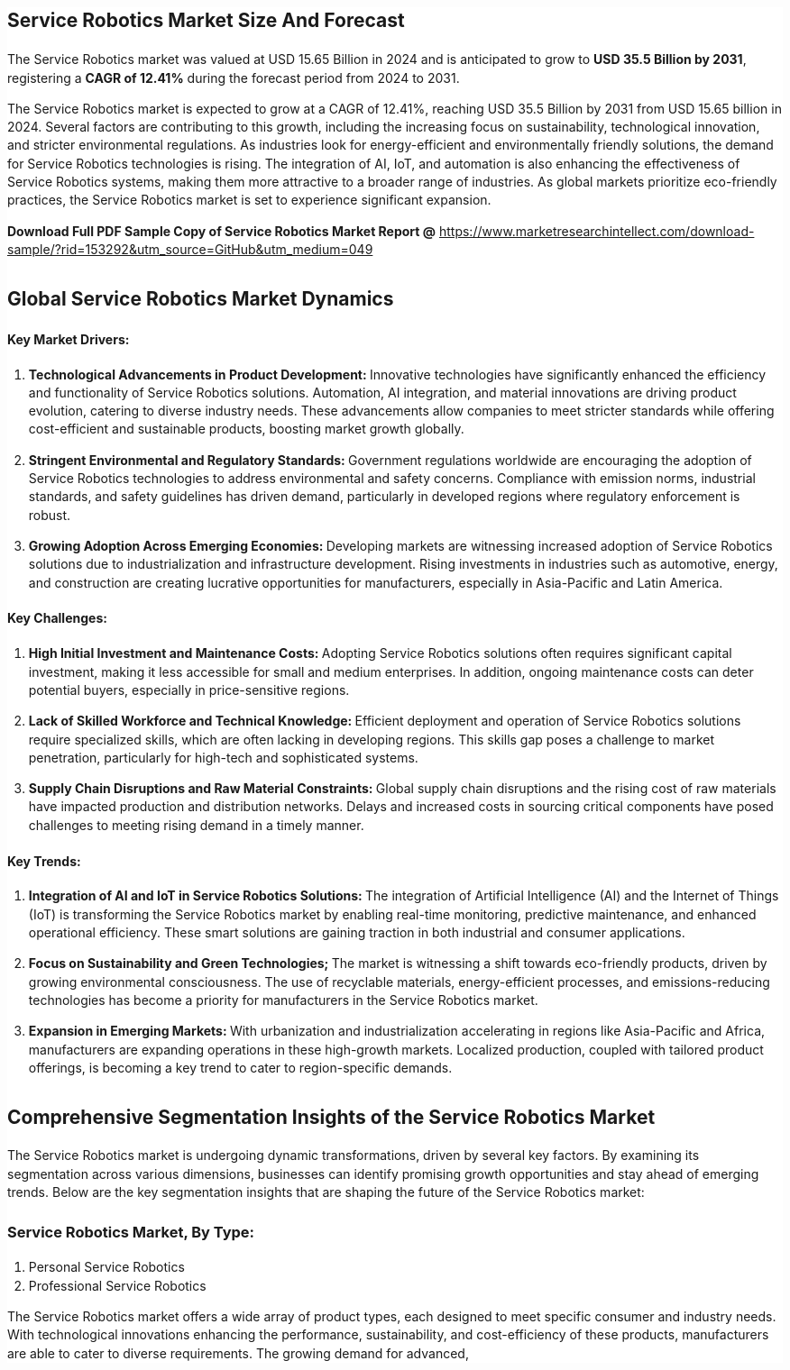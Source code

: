 <h2>Service Robotics Market Size And Forecast</h2><p>The Service Robotics market was valued at USD 15.65 Billion in 2024 and is anticipated to grow to <strong>USD 35.5 Billion by 2031</strong>, registering a <strong>CAGR of 12.41%</strong> during the forecast period from 2024 to 2031.</p><p>The Service Robotics market is expected to grow at a CAGR of 12.41%, reaching USD 35.5 Billion by 2031 from USD 15.65 billion in 2024. Several factors are contributing to this growth, including the increasing focus on sustainability, technological innovation, and stricter environmental regulations. As industries look for energy-efficient and environmentally friendly solutions, the demand for Service Robotics technologies is rising. The integration of AI, IoT, and automation is also enhancing the effectiveness of Service Robotics systems, making them more attractive to a broader range of industries. As global markets prioritize eco-friendly practices, the Service Robotics market is set to experience significant expansion.</p><p><strong>Download Full PDF Sample Copy of Service Robotics Market Report @</strong>&nbsp;<a href="https://www.marketresearchintellect.com/download-sample/?rid=153292&amp;utm_source=GitHub&amp;utm_medium=049">https://www.marketresearchintellect.com/download-sample/?rid=153292&amp;utm_source=GitHub&amp;utm_medium=049</a></p><h2>Global Service Robotics Market Dynamics</h2><h4><strong>Key Market Drivers:</strong></h4><ol><li><p><strong>Technological Advancements in Product Development:&nbsp;</strong>Innovative technologies have significantly enhanced the efficiency and functionality of Service Robotics solutions. Automation, AI integration, and material innovations are driving product evolution, catering to diverse industry needs. These advancements allow companies to meet stricter standards while offering cost-efficient and sustainable products, boosting market growth globally.</p></li><li><p><strong>Stringent Environmental and Regulatory Standards:&nbsp;</strong>Government regulations worldwide are encouraging the adoption of Service Robotics technologies to address environmental and safety concerns. Compliance with emission norms, industrial standards, and safety guidelines has driven demand, particularly in developed regions where regulatory enforcement is robust.</p></li><li><p><strong>Growing Adoption Across Emerging Economies:&nbsp;</strong>Developing markets are witnessing increased adoption of Service Robotics solutions due to industrialization and infrastructure development. Rising investments in industries such as automotive, energy, and construction are creating lucrative opportunities for manufacturers, especially in Asia-Pacific and Latin America.</p></li></ol><h4><strong>Key Challenges:</strong></h4><ol><li><p><strong>High Initial Investment and Maintenance Costs:&nbsp;</strong>Adopting Service Robotics solutions often requires significant capital investment, making it less accessible for small and medium enterprises. In addition, ongoing maintenance costs can deter potential buyers, especially in price-sensitive regions.</p></li><li><p><strong>Lack of Skilled Workforce and Technical Knowledge:&nbsp;</strong>Efficient deployment and operation of Service Robotics solutions require specialized skills, which are often lacking in developing regions. This skills gap poses a challenge to market penetration, particularly for high-tech and sophisticated systems.</p></li><li><p><strong>Supply Chain Disruptions and Raw Material Constraints:&nbsp;</strong>Global supply chain disruptions and the rising cost of raw materials have impacted production and distribution networks. Delays and increased costs in sourcing critical components have posed challenges to meeting rising demand in a timely manner.</p></li></ol><h4><strong>Key Trends:</strong></h4><ol><li><p><strong>Integration of AI and IoT in Service Robotics Solutions:&nbsp;</strong>The integration of Artificial Intelligence (AI) and the Internet of Things (IoT) is transforming the Service Robotics market by enabling real-time monitoring, predictive maintenance, and enhanced operational efficiency. These smart solutions are gaining traction in both industrial and consumer applications.</p></li><li><p><strong>Focus on Sustainability and Green Technologies;&nbsp;</strong>The market is witnessing a shift towards eco-friendly products, driven by growing environmental consciousness. The use of recyclable materials, energy-efficient processes, and emissions-reducing technologies has become a priority for manufacturers in the Service Robotics market.</p></li><li><p><strong>Expansion in Emerging Markets:&nbsp;</strong>With urbanization and industrialization accelerating in regions like Asia-Pacific and Africa, manufacturers are expanding operations in these high-growth markets. Localized production, coupled with tailored product offerings, is becoming a key trend to cater to region-specific demands.</p></li></ol><div class="article-main__content" data-test-id="publishing-text-block"><h2>Comprehensive Segmentation Insights of the Service Robotics Market</h2><p>The Service Robotics market is undergoing dynamic transformations, driven by several key factors. By examining its segmentation across various dimensions, businesses can identify promising growth opportunities and stay ahead of emerging trends. Below are the key segmentation insights that are shaping the future of the Service Robotics market:</p><h3><strong>Service Robotics Market, By Type:<br /></strong></h3><ol><li>Personal Service Robotics<li> Professional Service Robotics</li></ol><p>The Service Robotics market offers a wide array of product types, each designed to meet specific consumer and industry needs. With technological innovations enhancing the performance, sustainability, and cost-efficiency of these products, manufacturers are able to cater to diverse requirements. The growing demand for advanced,